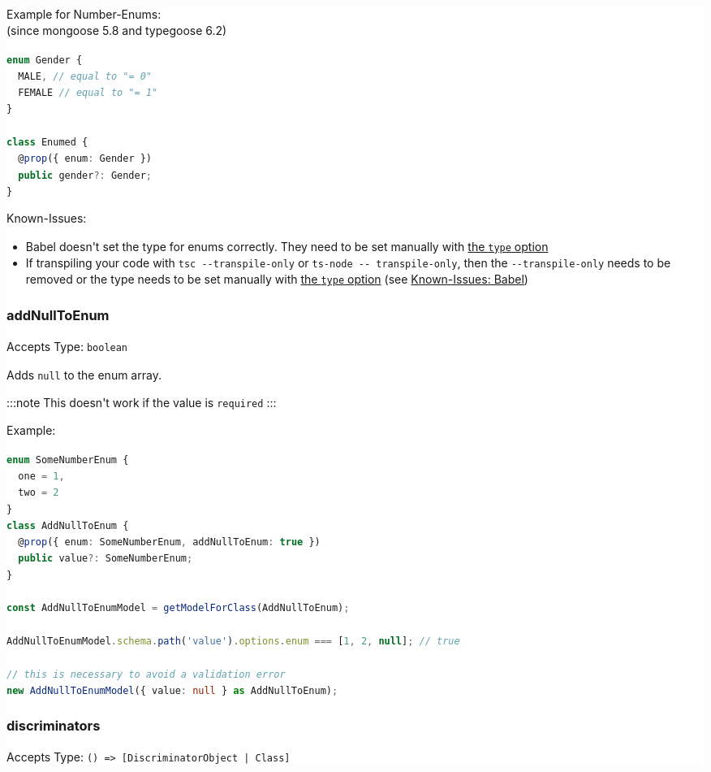 Example for Number-Enums:  
(since mongoose 5.8 and typegoose 6.2)

```ts
enum Gender {
  MALE, // equal to "= 0"
  FEMALE // equal to "= 1"
}

class Enumed {
  @prop({ enum: Gender })
  public gender?: Gender;
}
```

Known-Issues:
- Babel doesn't set the type for enums correctly. They need to be set manually with [the `type` option](#type)
- If transpiling your code with `tsc --transpile-only` or `ts-node -- transpile-only`, then the `--transpile-only` needs to be removed or the type needs to be set manually with [the `type` option](#type) (see [Known-Issues: Babel](../../guides/known-issues.md#babel))

### addNullToEnum

Accepts Type: `boolean`

Adds `null` to the enum array.

:::note
This doesn't work if the value is `required`
:::

Example:

```ts
enum SomeNumberEnum {
  one = 1,
  two = 2
}
class AddNullToEnum {
  @prop({ enum: SomeNumberEnum, addNullToEnum: true })
  public value?: SomeNumberEnum;
}

const AddNullToEnumModel = getModelForClass(AddNullToEnum);

AddNullToEnumModel.schema.path('value').options.enum === [1, 2, null]; // true

// this is necessary to avoid a validation error
new AddNullToEnumModel({ value: null } as AddNullToEnum);
```

### discriminators

Accepts Type: `() => [DiscriminatorObject | Class]`
